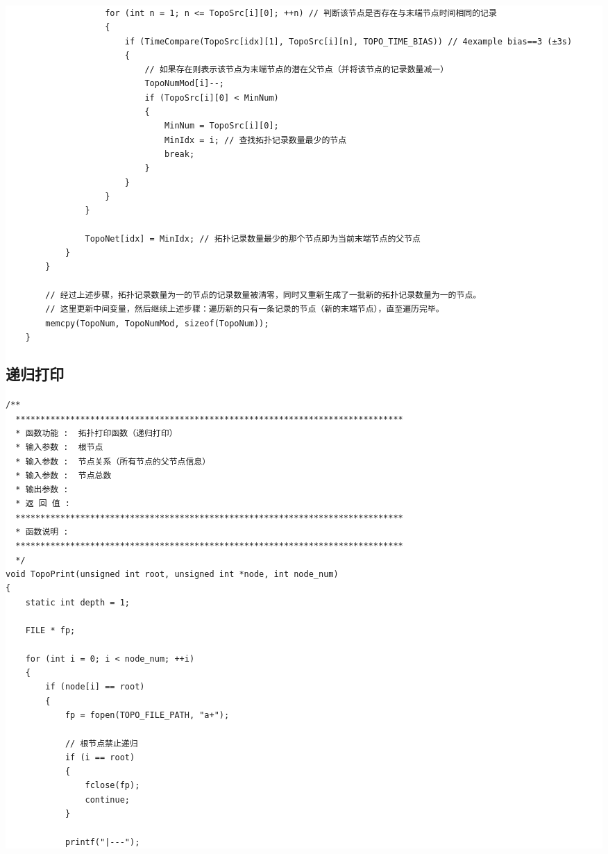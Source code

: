 ```
                    for (int n = 1; n <= TopoSrc[i][0]; ++n) // 判断该节点是否存在与末端节点时间相同的记录
                    {
                        if (TimeCompare(TopoSrc[idx][1], TopoSrc[i][n], TOPO_TIME_BIAS)) // 4example bias==3 (±3s)
                        {
                            // 如果存在则表示该节点为末端节点的潜在父节点（并将该节点的记录数量减一）
                            TopoNumMod[i]--;
                            if (TopoSrc[i][0] < MinNum)
                            {
                                MinNum = TopoSrc[i][0];
                                MinIdx = i; // 查找拓扑记录数量最少的节点
                                break;
                            }
                        }
                    }
                }

                TopoNet[idx] = MinIdx; // 拓扑记录数量最少的那个节点即为当前末端节点的父节点
            }
        }

        // 经过上述步骤，拓扑记录数量为一的节点的记录数量被清零，同时又重新生成了一批新的拓扑记录数量为一的节点。
        // 这里更新中间变量，然后继续上述步骤：遍历新的只有一条记录的节点（新的末端节点），直至遍历完毕。
        memcpy(TopoNum, TopoNumMod, sizeof(TopoNum));
    }
```

## 递归打印

```
/**
  ******************************************************************************
  * 函数功能 :  拓扑打印函数（递归打印）
  * 输入参数 :  根节点
  * 输入参数 :  节点关系（所有节点的父节点信息）
  * 输入参数 :  节点总数
  * 输出参数 :
  * 返 回 值 :
  ******************************************************************************
  * 函数说明 :
  ******************************************************************************
  */
void TopoPrint(unsigned int root, unsigned int *node, int node_num)
{
    static int depth = 1;

    FILE * fp;

    for (int i = 0; i < node_num; ++i)
    {
        if (node[i] == root)
        {
            fp = fopen(TOPO_FILE_PATH, "a+");

            // 根节点禁止递归
            if (i == root)
            {
                fclose(fp);
                continue;
            }

            printf("|---");

```